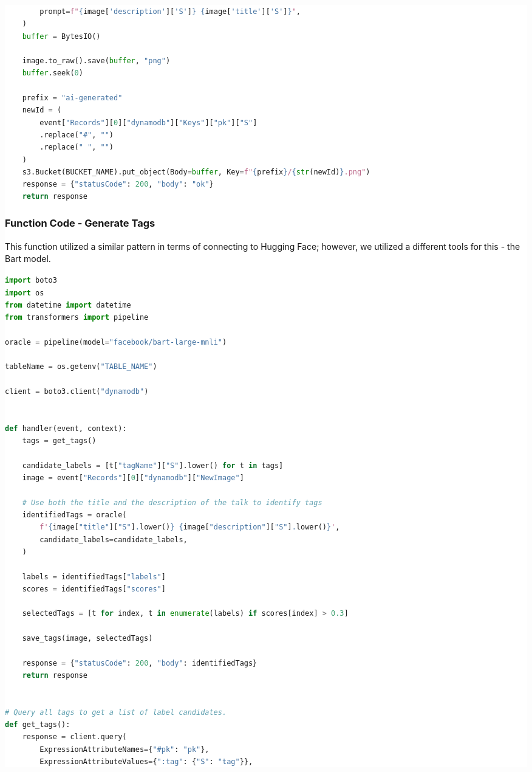 ```python
        prompt=f"{image['description']['S']} {image['title']['S']}",
    )
    buffer = BytesIO()

    image.to_raw().save(buffer, "png")
    buffer.seek(0)

    prefix = "ai-generated"
    newId = (
        event["Records"][0]["dynamodb"]["Keys"]["pk"]["S"]
        .replace("#", "")
        .replace(" ", "")
    )
    s3.Bucket(BUCKET_NAME).put_object(Body=buffer, Key=f"{prefix}/{str(newId)}.png")
    response = {"statusCode": 200, "body": "ok"}
    return response
```

### Function Code - Generate Tags

This function utilized a similar pattern in terms of connecting to Hugging Face; however, we utilized a different tools for this - the Bart model.

```python
import boto3
import os
from datetime import datetime
from transformers import pipeline

oracle = pipeline(model="facebook/bart-large-mnli")

tableName = os.getenv("TABLE_NAME")

client = boto3.client("dynamodb")


def handler(event, context):
    tags = get_tags()

    candidate_labels = [t["tagName"]["S"].lower() for t in tags]
    image = event["Records"][0]["dynamodb"]["NewImage"]

    # Use both the title and the description of the talk to identify tags
    identifiedTags = oracle(
        f'{image["title"]["S"].lower()} {image["description"]["S"].lower()}',
        candidate_labels=candidate_labels,
    )

    labels = identifiedTags["labels"]
    scores = identifiedTags["scores"]

    selectedTags = [t for index, t in enumerate(labels) if scores[index] > 0.3]

    save_tags(image, selectedTags)

    response = {"statusCode": 200, "body": identifiedTags}
    return response


# Query all tags to get a list of label candidates.
def get_tags():
    response = client.query(
        ExpressionAttributeNames={"#pk": "pk"},
        ExpressionAttributeValues={":tag": {"S": "tag"}},
```